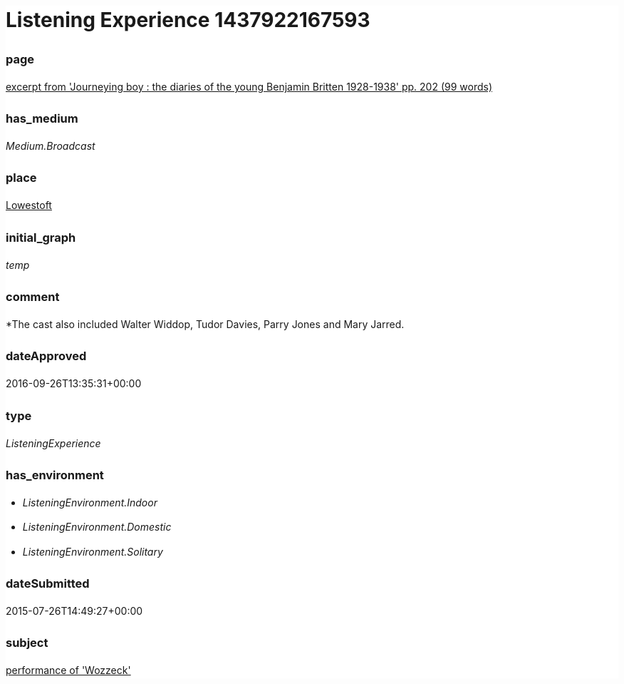 # Listening Experience 1437922167593

### page


[excerpt from 'Journeying boy : the diaries of the young Benjamin Britten 1928-1938' pp. 202 (99 words)](#excerpt-from-'Journeying-boy-the-diaries-of-the-young-Benjamin-Britten-1928-1938'-pp.-202-(99-words))

### has_medium


*Medium.Broadcast*

### place


[Lowestoft](#Lowestoft)

### initial_graph


*temp*

### comment


*The cast also included Walter Widdop, Tudor Davies, Parry Jones and Mary Jarred.

### dateApproved


2016-09-26T13:35:31+00:00

### type


*ListeningExperience*

### has_environment

 - *ListeningEnvironment.Indoor*

 - *ListeningEnvironment.Domestic*

 - *ListeningEnvironment.Solitary*

### dateSubmitted


2015-07-26T14:49:27+00:00

### subject


[performance of 'Wozzeck'](#performance-of-'Wozzeck')
